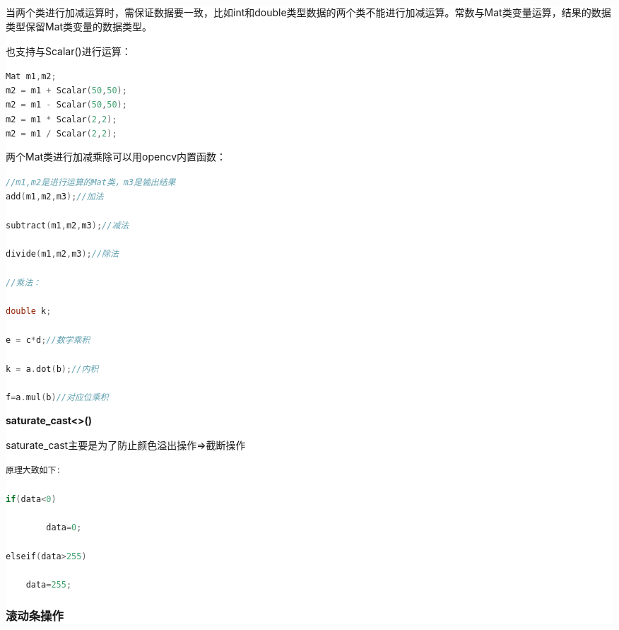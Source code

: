 当两个类进行加减运算时，需保证数据要一致，比如int和double类型数据的两个类不能进行加减运算。常数与Mat类变量运算，结果的数据类型保留Mat类变量的数据类型。



也支持与Scalar()进行运算：

```c++
Mat m1,m2;
m2 = m1 + Scalar(50,50);
m2 = m1 - Scalar(50,50);
m2 = m1 * Scalar(2,2);
m2 = m1 / Scalar(2,2);
```



两个Mat类进行加减乘除可以用opencv内置函数：

```c++
//m1,m2是进行运算的Mat类，m3是输出结果
add(m1,m2,m3);//加法

subtract(m1,m2,m3);//减法

divide(m1,m2,m3);//除法

//乘法：

double k;

e = c*d;//数学乘积

k = a.dot(b);//内积

f=a.mul(b)//对应位乘积
```



**saturate_cast<>()**

saturate_cast<uchar>主要是为了防止颜色溢出操作=>截断操作

```c++
原理大致如下:

if(data<0) 

        data=0; 

elseif(data>255) 

    data=255;
```



### 滚动条操作
